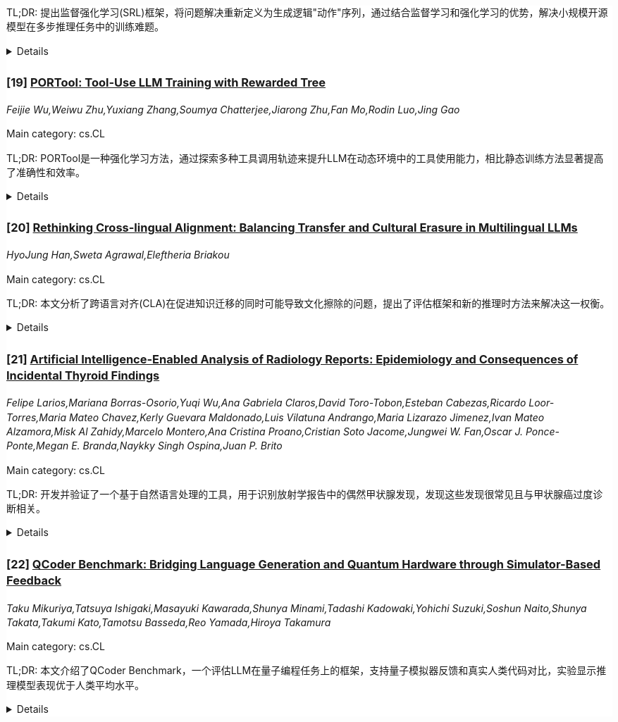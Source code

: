 TL;DR: 提出监督强化学习(SRL)框架，将问题解决重新定义为生成逻辑"动作"序列，通过结合监督学习和强化学习的优势，解决小规模开源模型在多步推理任务中的训练难题。


<details><summary>Details</summary></details>


### [19] [PORTool: Tool-Use LLM Training with Rewarded Tree](https://arxiv.org/abs/2510.26020)
*Feijie Wu,Weiwu Zhu,Yuxiang Zhang,Soumya Chatterjee,Jiarong Zhu,Fan Mo,Rodin Luo,Jing Gao*

Main category: cs.CL

TL;DR: PORTool是一种强化学习方法，通过探索多种工具调用轨迹来提升LLM在动态环境中的工具使用能力，相比静态训练方法显著提高了准确性和效率。


<details><summary>Details</summary></details>


### [20] [Rethinking Cross-lingual Alignment: Balancing Transfer and Cultural Erasure in Multilingual LLMs](https://arxiv.org/abs/2510.26024)
*HyoJung Han,Sweta Agrawal,Eleftheria Briakou*

Main category: cs.CL

TL;DR: 本文分析了跨语言对齐(CLA)在促进知识迁移的同时可能导致文化擦除的问题，提出了评估框架和新的推理时方法来解决这一权衡。


<details><summary>Details</summary></details>


### [21] [Artificial Intelligence-Enabled Analysis of Radiology Reports: Epidemiology and Consequences of Incidental Thyroid Findings](https://arxiv.org/abs/2510.26032)
*Felipe Larios,Mariana Borras-Osorio,Yuqi Wu,Ana Gabriela Claros,David Toro-Tobon,Esteban Cabezas,Ricardo Loor-Torres,Maria Mateo Chavez,Kerly Guevara Maldonado,Luis Vilatuna Andrango,Maria Lizarazo Jimenez,Ivan Mateo Alzamora,Misk Al Zahidy,Marcelo Montero,Ana Cristina Proano,Cristian Soto Jacome,Jungwei W. Fan,Oscar J. Ponce-Ponte,Megan E. Branda,Naykky Singh Ospina,Juan P. Brito*

Main category: cs.CL

TL;DR: 开发并验证了一个基于自然语言处理的工具，用于识别放射学报告中的偶然甲状腺发现，发现这些发现很常见且与甲状腺癌过度诊断相关。


<details><summary>Details</summary></details>


### [22] [QCoder Benchmark: Bridging Language Generation and Quantum Hardware through Simulator-Based Feedback](https://arxiv.org/abs/2510.26101)
*Taku Mikuriya,Tatsuya Ishigaki,Masayuki Kawarada,Shunya Minami,Tadashi Kadowaki,Yohichi Suzuki,Soshun Naito,Shunya Takata,Takumi Kato,Tamotsu Basseda,Reo Yamada,Hiroya Takamura*

Main category: cs.CL

TL;DR: 本文介绍了QCoder Benchmark，一个评估LLM在量子编程任务上的框架，支持量子模拟器反馈和真实人类代码对比，实验显示推理模型表现优于人类平均水平。


<details><summary>Details</summary></details>
